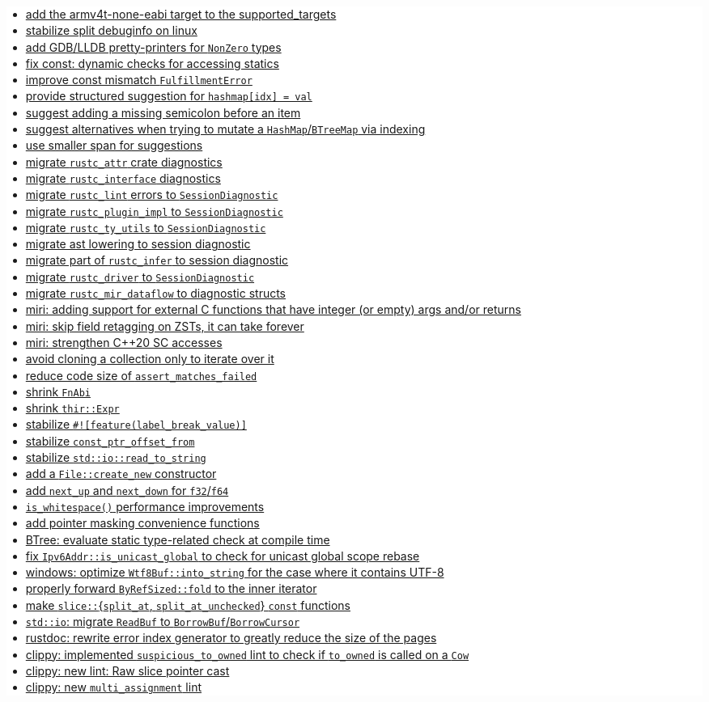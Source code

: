 [merged]: https://github.com/search?q=is%3Apr+org%3Arust-lang+is%3Amerged+merged%3A2022-08-22..2022-08-29

* [add the armv4t-none-eabi target to the supported_targets](https://github.com/rust-lang/rust/pull/100641)
* [stabilize split debuginfo on linux](https://github.com/rust-lang/rust/pull/98051)
* [add GDB/LLDB pretty-printers for `NonZero` types](https://github.com/rust-lang/rust/pull/98301)
* [fix const: dynamic checks for accessing statics](https://github.com/rust-lang/const-eval/pull/70)
* [improve const mismatch `FulfillmentError`](https://github.com/rust-lang/rust/pull/100437)
* [provide structured suggestion for `hashmap[idx] = val`](https://github.com/rust-lang/rust/pull/101002)
* [suggest adding a missing semicolon before an item](https://github.com/rust-lang/rust/pull/100565)
* [suggest alternatives when trying to mutate a `HashMap`/`BTreeMap` via indexing](https://github.com/rust-lang/rust/pull/100906)
* [use smaller span for suggestions](https://github.com/rust-lang/rust/pull/101055)
* [migrate `rustc_attr` crate diagnostics](https://github.com/rust-lang/rust/pull/100836)
* [migrate `rustc_interface` diagnostics](https://github.com/rust-lang/rust/pull/100808)
* [migrate `rustc_lint` errors to `SessionDiagnostic`](https://github.com/rust-lang/rust/pull/100776)
* [migrate `rustc_plugin_impl` to `SessionDiagnostic`](https://github.com/rust-lang/rust/pull/100768)
* [migrate `rustc_ty_utils` to `SessionDiagnostic`](https://github.com/rust-lang/rust/pull/100735)
* [migrate ast lowering to session diagnostic](https://github.com/rust-lang/rust/pull/100724)
* [migrate part of `rustc_infer` to session diagnostic](https://github.com/rust-lang/rust/pull/100843)
* [migrate `rustc_driver` to `SessionDiagnostic`](https://github.com/rust-lang/rust/pull/100890)
* [migrate `rustc_mir_dataflow` to diagnostic structs](https://github.com/rust-lang/rust/pull/100744)
* [miri: adding support for external C functions that have integer (or empty) args and/or returns](https://github.com/rust-lang/miri/pull/2363)
* [miri: skip field retagging on ZSTs, it can take forever](https://github.com/rust-lang/miri/pull/2517)
* [miri: strengthen C++20 SC accesses](https://github.com/rust-lang/miri/pull/2512)
* [avoid cloning a collection only to iterate over it](https://github.com/rust-lang/rust/pull/100497)
* [reduce code size of `assert_matches_failed`](https://github.com/rust-lang/rust/pull/100933)
* [shrink `FnAbi`](https://github.com/rust-lang/rust/pull/100999)
* [shrink `thir::Expr`](https://github.com/rust-lang/rust/pull/100944)
* [stabilize `#![feature(label_break_value)]`](https://github.com/rust-lang/rust/pull/99332)
* [stabilize `const_ptr_offset_from`](https://github.com/rust-lang/rust/pull/96240)
* [stabilize `std::io::read_to_string`](https://github.com/rust-lang/rust/pull/100337)
* [add a `File::create_new` constructor](https://github.com/rust-lang/rust/pull/98801)
* [add `next_up` and `next_down` for `f32`/`f64`](https://github.com/rust-lang/rust/pull/100578)
* [`is_whitespace()` performance improvements](https://github.com/rust-lang/rust/pull/99487)
* [add pointer masking convenience functions](https://github.com/rust-lang/rust/pull/96946)
* [BTree: evaluate static type-related check at compile time](https://github.com/rust-lang/rust/pull/95005)
* [fix `Ipv6Addr::is_unicast_global` to check for unicast global scope rebase](https://github.com/rust-lang/rust/pull/99947)
* [windows: optimize `Wtf8Buf::into_string` for the case where it contains UTF-8](https://github.com/rust-lang/rust/pull/96869)
* [properly forward `ByRefSized::fold` to the inner iterator](https://github.com/rust-lang/rust/pull/100220)
* [make `slice::`{`split_at`, `split_at_unchecked`} `const` functions](https://github.com/rust-lang/rust/pull/100076)
* [`std::io`: migrate `ReadBuf` to `BorrowBuf`/`BorrowCursor`](https://github.com/rust-lang/rust/pull/97015)
* [rustdoc: rewrite error index generator to greatly reduce the size of the pages](https://github.com/rust-lang/rust/pull/100922)
* [clippy: implemented `suspicious_to_owned` lint to check if `to_owned` is called on a `Cow`](https://github.com/rust-lang/rust-clippy/pull/8984)
* [clippy: new lint: Raw slice pointer cast](https://github.com/rust-lang/rust-clippy/pull/9247)
* [clippy: new `multi_assignment` lint](https://github.com/rust-lang/rust-clippy/pull/9379)

[submit_crate]: https://users.rust-lang.org/t/crate-of-the-week/2704
[guidelines]: https://users.rust-lang.org/t/twir-call-for-participation/4821
[calendar]: https://www.google.com/calendar/embed?src=apd9vmbc22egenmtu5l6c5jbfc%40group.calendar.google.com
[community]: mailto:community-team@rust-lang.org